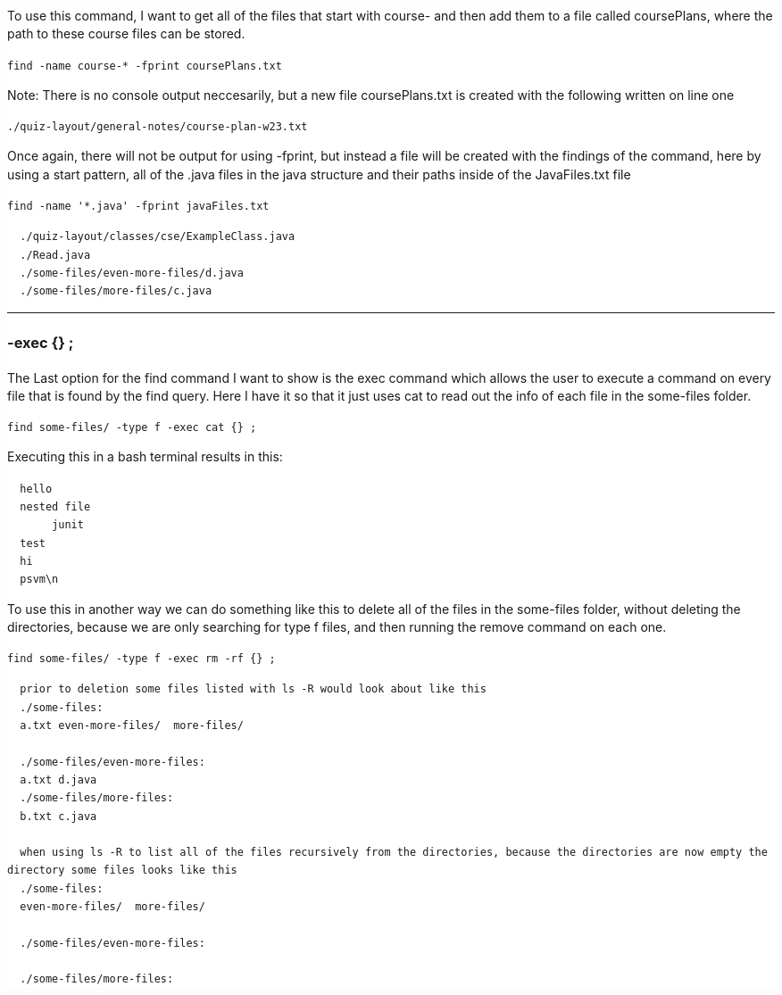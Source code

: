 To use this command, I want to get all of the files that start with course- and then add them to a file called coursePlans, where the path to these course files can be stored. 

<code>find -name course-* -fprint coursePlans.txt</code>    

Note: There is no console output neccesarily, but a new file coursePlans.txt is created with the following written on line one
```
./quiz-layout/general-notes/course-plan-w23.txt

```
Once again, there will not be output for using -fprint, but instead a file will be created with the findings of the command, here by using a start pattern, all of the .java files in the java structure and their paths inside of the JavaFiles.txt file

<code>find -name '*.java' -fprint javaFiles.txt</code>    

```
  ./quiz-layout/classes/cse/ExampleClass.java
  ./Read.java
  ./some-files/even-more-files/d.java
  ./some-files/more-files/c.java

```
---

### -exec {} ; 
The Last option for the find command I want to show is the exec command which allows the user to execute a command on every file that is found by the find query. Here I have it so that it just uses cat to read out the info of each file in the some-files folder. 

<code>find some-files/ -type f -exec cat {} \;</code>  
  
Executing this in a bash terminal results in this:

```
  hello
  nested file
       junit
  test
  hi
  psvm\n

```
To use this in another way we can do something like this to delete all of the files in the some-files folder, without deleting the directories, because we are only searching for type f files, and then running the remove command on each one. 

<code>find some-files/ -type f -exec rm -rf {} \;</code>

```
  prior to deletion some files listed with ls -R would look about like this
  ./some-files:
  a.txt even-more-files/  more-files/ 

  ./some-files/even-more-files:
  a.txt d.java
  ./some-files/more-files:
  b.txt c.java

  when using ls -R to list all of the files recursively from the directories, because the directories are now empty the directory some files looks like this
  ./some-files:
  even-more-files/  more-files/

  ./some-files/even-more-files:

  ./some-files/more-files:

```